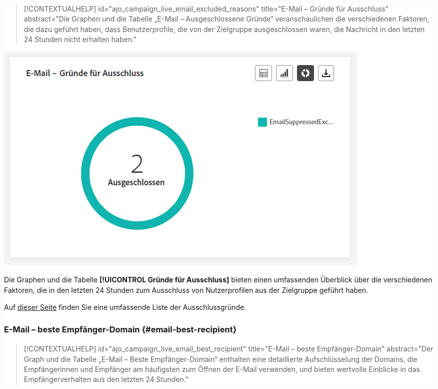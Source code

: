 >[!CONTEXTUALHELP]
>id="ajo_campaign_live_email_excluded_reasons"
>title="E-Mail – Gründe für Ausschluss"
>abstract="Die Graphen und die Tabelle „E-Mail – Ausgeschlossene Gründe“ veranschaulichen die verschiedenen Faktoren, die dazu geführt haben, dass Benutzerprofile, die von der Zielgruppe ausgeschlossen waren, die Nachricht in den letzten 24 Stunden nicht erhalten haben."

![](assets/campaign_email_live_excluded.png)

Die Graphen und die Tabelle **[!UICONTROL Gründe für Ausschluss]** bieten einen umfassenden Überblick über die verschiedenen Faktoren, die in den letzten 24 Stunden zum Ausschluss von Nutzerprofilen aus der Zielgruppe geführt haben.

Auf [dieser Seite](exclusion-list.md) finden Sie eine umfassende Liste der Ausschlussgründe.

### E-Mail – beste Empfänger-Domain {#email-best-recipient}

>[!CONTEXTUALHELP]
>id="ajo_campaign_live_email_best_recipient"
>title="E-Mail – beste Empfänger-Domain"
>abstract="Der Graph und die Tabelle „E-Mail – Beste Empfänger-Domain“ enthalten eine detaillierte Aufschlüsselung der Domains, die Empfängerinnen und Empfänger am häufigsten zum Öffnen der E-Mail verwenden, und bieten wertvolle Einblicke in das Empfängerverhalten aus den letzten 24 Stunden."
